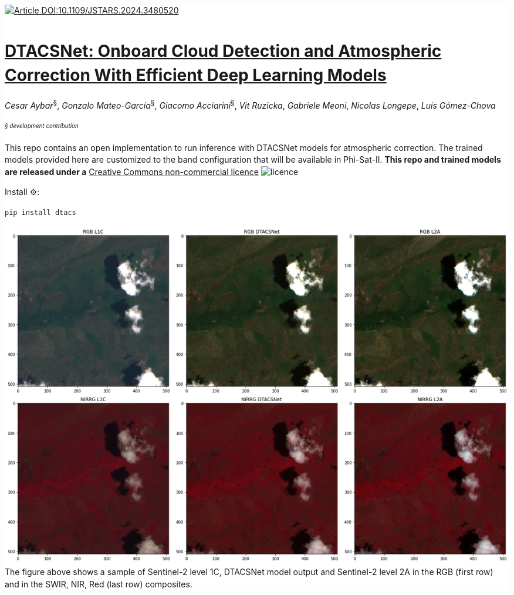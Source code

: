 [![Article DOI:10.1109/JSTARS.2024.3480520](https://img.shields.io/badge/Article%20DOI-10.1109%2FJSTARS.2024.3480520-blue)](https://doi.org/10.1109/JSTARS.2024.3480520)

# [DTACSNet: Onboard Cloud Detection and Atmospheric Correction With Efficient Deep Learning Models](https://ieeexplore.ieee.org/document/10716772)

*Cesar Aybar*<sup>§</sup>, *Gonzalo Mateo-García*<sup>§</sup>, *Giacomo Acciarini*<sup>§</sup>, *Vit Ruzicka*, *Gabriele Meoni*, *Nicolas Longepe*, *Luis Gómez-Chova*

<sub><sup>*§ development contribution*</sup></sub>

This repo contains an open implementation to run inference with DTACSNet models for atmospheric correction. The trained models
provided here are customized to the band configuration that will be available in Phi-Sat-II. **This repo and trained models are released under a** [Creative Commons non-commercial licence](https://creativecommons.org/licenses/by-nc/4.0/legalcode.txt) 
<img src="https://mirrors.creativecommons.org/presskit/buttons/88x31/png/by-nc.png" alt="licence" width="60"/>

Install ⚙️:
```bash
pip install dtacs
```

<img src="assets/example_ac.png" alt="awesome atmospheric correction" width="100%">
The figure above shows a sample of Sentinel-2 level 1C, DTACSNet model output and Sentinel-2 level 2A in the RGB (first row) and in the SWIR, NIR, Red (last row) composites.
